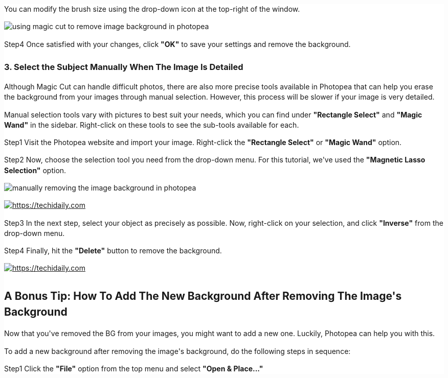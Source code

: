 You can modify the brush size using the drop-down icon at the top-right of the window.

![using magic cut to remove image background in photopea](https://images.wondershare.com/filmora/article-images/2023/03/using-magic-cut-to-remove-image-background-in-photopea.png)

Step4 Once satisfied with your changes, click **"OK"** to save your settings and remove the background.

### 3\. Select the Subject Manually When The Image Is Detailed

Although Magic Cut can handle difficult photos, there are also more precise tools available in Photopea that can help you erase the background from your images through manual selection. However, this process will be slower if your image is very detailed.

Manual selection tools vary with pictures to best suit your needs, which you can find under **"Rectangle Select"** and **"Magic Wand"** in the sidebar. Right-click on these tools to see the sub-tools available for each.

Step1 Visit the Photopea website and import your image. Right-click the **"Rectangle Select"** or **"Magic Wand"** option.

Step2 Now, choose the selection tool you need from the drop-down menu. For this tutorial, we've used the **"Magnetic Lasso Selection"** option.

![manually removing the image background in photopea](https://images.wondershare.com/filmora/article-images/2023/03/manually-removing-the-image-background-in-photopea.png)


<a href="https://appsumo.8odi.net/c/5597632/2105870/7443" target="_top" id="2105870">
  <img src="//a.impactradius-go.com/display-ad/7443-2105870" border="0" alt="https://techidaily.com" width="728" height="90"/>
</a>
<img height="0" width="0" src="https://appsumo.8odi.net/i/5597632/2105870/7443" style="position:absolute;visibility:hidden;" border="0" />


Step3 In the next step, select your object as precisely as possible. Now, right-click on your selection, and click **"Inverse"** from the drop-down menu.

Step4 Finally, hit the **"Delete"** button to remove the background.


<a href="https://appsumo.8odi.net/c/5597632/2037318/7443" target="_top" id="2037318">
  <img src="//a.impactradius-go.com/display-ad/7443-2037318" border="0" alt="https://techidaily.com" width="728" height="90"/>
</a>
<img height="0" width="0" src="https://appsumo.8odi.net/i/5597632/2037318/7443" style="position:absolute;visibility:hidden;" border="0" />


## A Bonus Tip: How To Add The New Background After Removing The Image's Background

Now that you've removed the BG from your images, you might want to add a new one. Luckily, Photopea can help you with this.

To add a new background after removing the image's background, do the following steps in sequence:

Step1 Click the **"File"** option from the top menu and select **"Open & Place..."**
